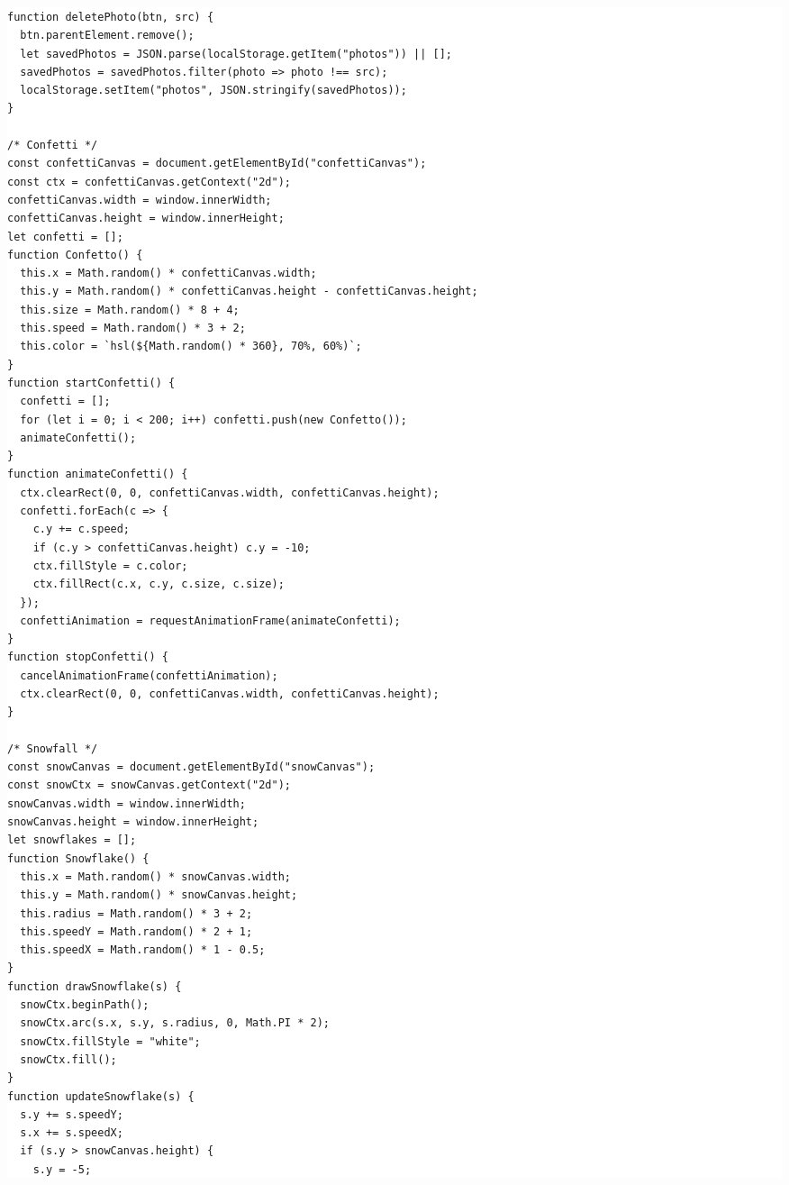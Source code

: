     function deletePhoto(btn, src) {
      btn.parentElement.remove();
      let savedPhotos = JSON.parse(localStorage.getItem("photos")) || [];
      savedPhotos = savedPhotos.filter(photo => photo !== src);
      localStorage.setItem("photos", JSON.stringify(savedPhotos));
    }

    /* Confetti */
    const confettiCanvas = document.getElementById("confettiCanvas");
    const ctx = confettiCanvas.getContext("2d");
    confettiCanvas.width = window.innerWidth;
    confettiCanvas.height = window.innerHeight;
    let confetti = [];
    function Confetto() {
      this.x = Math.random() * confettiCanvas.width;
      this.y = Math.random() * confettiCanvas.height - confettiCanvas.height;
      this.size = Math.random() * 8 + 4;
      this.speed = Math.random() * 3 + 2;
      this.color = `hsl(${Math.random() * 360}, 70%, 60%)`;
    }
    function startConfetti() {
      confetti = [];
      for (let i = 0; i < 200; i++) confetti.push(new Confetto());
      animateConfetti();
    }
    function animateConfetti() {
      ctx.clearRect(0, 0, confettiCanvas.width, confettiCanvas.height);
      confetti.forEach(c => {
        c.y += c.speed;
        if (c.y > confettiCanvas.height) c.y = -10;
        ctx.fillStyle = c.color;
        ctx.fillRect(c.x, c.y, c.size, c.size);
      });
      confettiAnimation = requestAnimationFrame(animateConfetti);
    }
    function stopConfetti() {
      cancelAnimationFrame(confettiAnimation);
      ctx.clearRect(0, 0, confettiCanvas.width, confettiCanvas.height);
    }

    /* Snowfall */
    const snowCanvas = document.getElementById("snowCanvas");
    const snowCtx = snowCanvas.getContext("2d");
    snowCanvas.width = window.innerWidth;
    snowCanvas.height = window.innerHeight;
    let snowflakes = [];
    function Snowflake() {
      this.x = Math.random() * snowCanvas.width;
      this.y = Math.random() * snowCanvas.height;
      this.radius = Math.random() * 3 + 2;
      this.speedY = Math.random() * 2 + 1;
      this.speedX = Math.random() * 1 - 0.5;
    }
    function drawSnowflake(s) {
      snowCtx.beginPath();
      snowCtx.arc(s.x, s.y, s.radius, 0, Math.PI * 2);
      snowCtx.fillStyle = "white";
      snowCtx.fill();
    }
    function updateSnowflake(s) {
      s.y += s.speedY;
      s.x += s.speedX;
      if (s.y > snowCanvas.height) {
        s.y = -5;